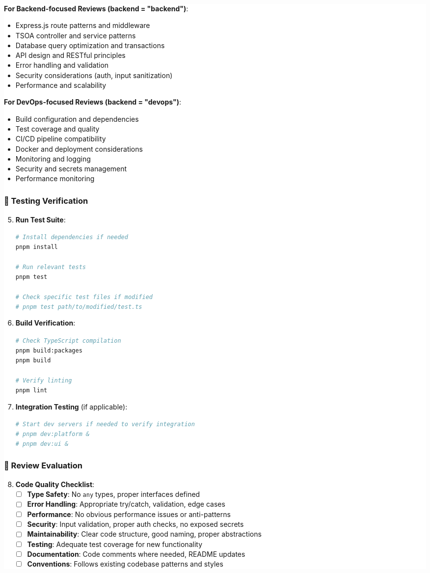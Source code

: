   **For Backend-focused Reviews (backend = "backend")**:
   - Express.js route patterns and middleware
   - TSOA controller and service patterns  
   - Database query optimization and transactions
   - API design and RESTful principles
   - Error handling and validation
   - Security considerations (auth, input sanitization)
   - Performance and scalability

   **For DevOps-focused Reviews (backend = "devops")**:
   - Build configuration and dependencies
   - Test coverage and quality
   - CI/CD pipeline compatibility
   - Docker and deployment considerations  
   - Monitoring and logging
   - Security and secrets management
   - Performance monitoring

### 🧪 Testing Verification

5. **Run Test Suite**:
   ```bash
   # Install dependencies if needed
   pnpm install
   
   # Run relevant tests
   pnpm test
   
   # Check specific test files if modified
   # pnpm test path/to/modified/test.ts
   ```

6. **Build Verification**:
   ```bash
   # Check TypeScript compilation
   pnpm build:packages
   pnpm build
   
   # Verify linting
   pnpm lint
   ```

7. **Integration Testing** (if applicable):
   ```bash
   # Start dev servers if needed to verify integration
   # pnpm dev:platform &  
   # pnpm dev:ui &
   ```

### 📝 Review Evaluation

8. **Code Quality Checklist**:
   - [ ] **Type Safety**: No `any` types, proper interfaces defined
   - [ ] **Error Handling**: Appropriate try/catch, validation, edge cases
   - [ ] **Performance**: No obvious performance issues or anti-patterns
   - [ ] **Security**: Input validation, proper auth checks, no exposed secrets
   - [ ] **Maintainability**: Clear code structure, good naming, proper abstractions
   - [ ] **Testing**: Adequate test coverage for new functionality
   - [ ] **Documentation**: Code comments where needed, README updates
   - [ ] **Conventions**: Follows existing codebase patterns and styles
